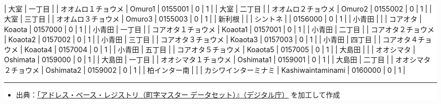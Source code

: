 | 大室 | 一丁目 |  | オオムロ１チョウメ | Omuro1 | 0155001 | 0 | 1 |
| 大室 | 二丁目 |  | オオムロ２チョウメ | Omuro2 | 0155002 | 0 | 1 |
| 大室 | 三丁目 |  | オオムロ３チョウメ | Omuro3 | 0155003 | 0 | 1 |
| 新利根 |  |  | シントネ |  | 0156000 | 0 | 1 |
| 小青田 |  |  | コアオタ | Koaota | 0157000 | 0 | 1 |
| 小青田 | 一丁目 |  | コアオタ１チョウメ | Koaota1 | 0157001 | 0 | 1 |
| 小青田 | 二丁目 |  | コアオタ２チョウメ | Koaota2 | 0157002 | 0 | 1 |
| 小青田 | 三丁目 |  | コアオタ３チョウメ | Koaota3 | 0157003 | 0 | 1 |
| 小青田 | 四丁目 |  | コアオタ４チョウメ | Koaota4 | 0157004 | 0 | 1 |
| 小青田 | 五丁目 |  | コアオタ５チョウメ | Koaota5 | 0157005 | 0 | 1 |
| 大島田 |  |  | オオシマタ | Oshimata | 0159000 | 0 | 1 |
| 大島田 | 一丁目 |  | オオシマタ１チョウメ | Oshimata1 | 0159001 | 0 | 1 |
| 大島田 | 二丁目 |  | オオシマタ２チョウメ | Oshimata2 | 0159002 | 0 | 1 |
| 柏インター南 |  |  | カシワインターミナミ | Kashiwaintaminami | 0160000 | 0 | 1 |

---

- 出典：[「アドレス・ベース・レジストリ（町字マスター データセット）』（デジタル庁）](https://www.digital.go.jp/policies/base_registry_address/) を加工して作成